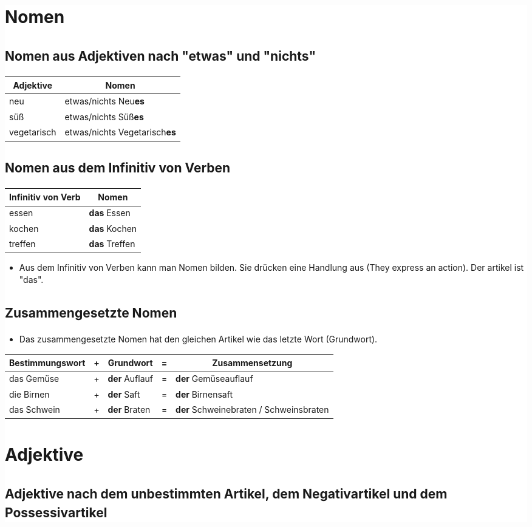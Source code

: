 

# Nomen
## Nomen aus Adjektiven nach "etwas" und "nichts"

|Adjektive|Nomen|
|-|-|
|neu|etwas/nichts Neu**es**|
|süß|etwas/nichts Süß**es**|
|vegetarisch|etwas/nichts Vegetarisch**es**|

## Nomen aus dem Infinitiv von Verben

|Infinitiv von Verb|Nomen|
|-|-|
|essen|**das** Essen|
|kochen|**das** Kochen|
|treffen|**das** Treffen|

- Aus dem Infinitiv von Verben kann man Nomen bilden. Sie drücken eine Handlung aus (They express an action). Der artikel ist "das". 

## Zusammengesetzte Nomen

- Das zusammengesetzte Nomen hat den gleichen Artikel wie das letzte Wort (Grundwort). 

|Bestimmungswort|+|Grundwort|=|Zusammensetzung|
|-|-|-|-|-|
|das Gemüse|+|**der** Auflauf|=|**der** Gemüseauflauf|
|die Birnen|+|**der** Saft|=|**der** Birnensaft|
|das Schwein|+|**der** Braten|=|**der** Schweinebraten / Schweinsbraten|



# Adjektive

## Adjektive nach dem unbestimmten Artikel, dem Negativartikel und dem Possessivartikel
